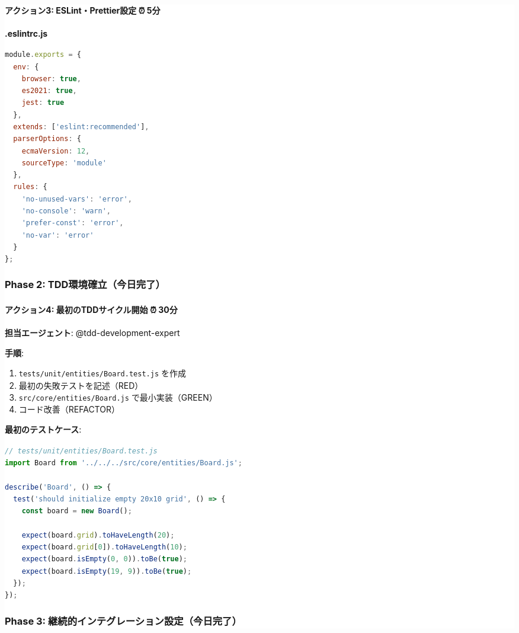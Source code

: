 #### アクション3: ESLint・Prettier設定 ⏰ 5分
**.eslintrc.js**
```javascript
module.exports = {
  env: {
    browser: true,
    es2021: true,
    jest: true
  },
  extends: ['eslint:recommended'],
  parserOptions: {
    ecmaVersion: 12,
    sourceType: 'module'
  },
  rules: {
    'no-unused-vars': 'error',
    'no-console': 'warn',
    'prefer-const': 'error',
    'no-var': 'error'
  }
};
```

### Phase 2: TDD環境確立（今日完了）

#### アクション4: 最初のTDDサイクル開始 ⏰ 30分
**担当エージェント**: @tdd-development-expert

**手順**:
1. `tests/unit/entities/Board.test.js` を作成
2. 最初の失敗テストを記述（RED）
3. `src/core/entities/Board.js` で最小実装（GREEN）
4. コード改善（REFACTOR）

**最初のテストケース**:
```javascript
// tests/unit/entities/Board.test.js
import Board from '../../../src/core/entities/Board.js';

describe('Board', () => {
  test('should initialize empty 20x10 grid', () => {
    const board = new Board();
    
    expect(board.grid).toHaveLength(20);
    expect(board.grid[0]).toHaveLength(10);
    expect(board.isEmpty(0, 0)).toBe(true);
    expect(board.isEmpty(19, 9)).toBe(true);
  });
});
```

### Phase 3: 継続的インテグレーション設定（今日完了）

